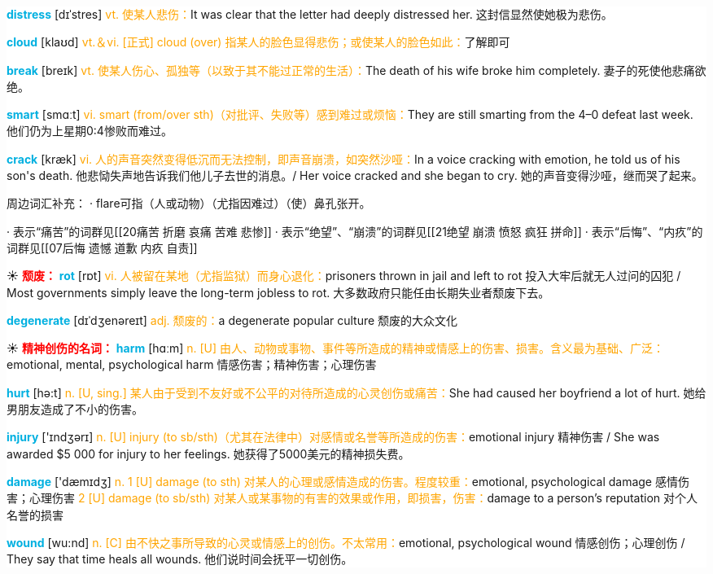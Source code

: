<font color="sky blue">**distress**</font> [dɪˈstres]
<font color="orange">vt. 使某人悲伤：</font>It was clear that the letter had deeply distressed her. 这封信显然使她极为悲伤。
   
<font color="sky blue">**cloud**</font> [klaʊd] 
<font color="orange">vt.＆vi. [正式] cloud (over) 指某人的脸色显得悲伤；或使某人的脸色如此：</font>了解即可

<font color="sky blue">**break**</font> [breɪk] 
<font color="orange">vt. 使某人伤心、孤独等（以致于其不能过正常的生活）：</font>The death of his wife broke him completely. 妻子的死使他悲痛欲绝。

<font color="sky blue">**smart**</font> [smɑːt] 
<font color="orange">vi. smart (from/over sth)（对批评、失败等）感到难过或烦恼：</font>They are still smarting from the 4–0 defeat last week. 他们仍为上星期0:4惨败而难过。          

<font color="sky blue">**crack**</font> [kræk]
<font color="orange">vi. 人的声音突然变得低沉而无法控制，即声音崩溃，如突然沙哑：</font>In a voice cracking with emotion, he told us of his son's death. 他悲恸失声地告诉我们他儿子去世的消息。/ Her voice cracked and she began to cry. 她的声音变得沙哑，继而哭了起来。

周边词汇补充：
· flare可指（人或动物）（尤指因难过）（使）鼻孔张开。

· 表示“痛苦”的词群见[[20痛苦 折磨 哀痛 苦难 悲惨]]
· 表示“绝望”、“崩溃”的词群见[[21绝望 崩溃 愤怒 疯狂 拼命]]
· 表示“后悔”、“内疚”的词群见[[07后悔 遗憾 道歉 内疚 自责]]

☀ <font color="red">**颓废：**</font>
<font color="sky blue">**rot**</font> [rɒt] 
<font color="orange">vi. 人被留在某地（尤指监狱）而身心退化：</font>prisoners thrown in jail and left to rot 投入大牢后就无人过问的囚犯 / Most governments simply leave the long-term jobless to rot. 大多数政府只能任由长期失业者颓废下去。
           
<font color="sky blue">**degenerate**</font> [dɪˈdʒenəreɪt]
<font color="orange">adj. 颓废的：</font>a degenerate popular culture 颓废的大众文化

☀ <font color="red">**精神创伤的名词：**</font>
<font color="sky blue">**harm**</font> [hɑːm] 
<font color="orange">n. [U] 由人、动物或事物、事件等所造成的精神或情感上的伤害、损害。含义最为基础、广泛：</font>emotional, mental, psychological harm 情感伤害；精神伤害；心理伤害

<font color="sky blue">**hurt**</font> [hə:t] 
<font color="orange">n. [U, sing.] 某人由于受到不友好或不公平的对待所造成的心灵创伤或痛苦：</font>She had caused her boyfriend a lot of hurt. 她给男朋友造成了不小的伤害。

<font color="sky blue">**injury**</font> ['ɪndӡərɪ] 
<font color="orange">n. [U] injury (to sb/sth)（尤其在法律中）对感情或名誉等所造成的伤害：</font>emotional injury 精神伤害 / She was awarded $5 000 for injury to her feelings. 她获得了5000美元的精神损失费。

<font color="sky blue">**damage**</font> ['dæmɪdӡ] 
<font color="orange">n. 1 [U] damage (to sth) 对某人的心理或感情造成的伤害。程度较重：</font>emotional, psychological damage 感情伤害；心理伤害 <font color="orange">2 [U] damage (to sb/sth) 对某人或某事物的有害的效果或作用，即损害，伤害：</font>damage to a person’s reputation 对个人名誉的损害

<font color="sky blue">**wound**</font> [wu:nd] 
<font color="orange">n. [C] 由不快之事所导致的心灵或情感上的创伤。不太常用：</font>emotional, psychological wound 情感创伤；心理创伤 / They say that time heals all wounds. 他们说时间会抚平一切创伤。
           